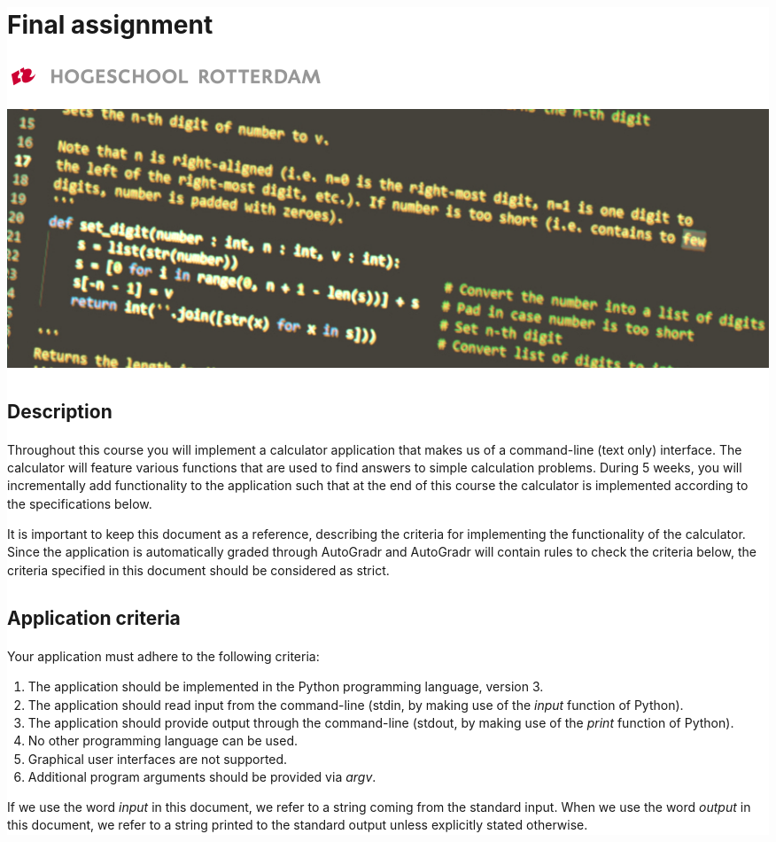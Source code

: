 Final assignment
=========================

![Logo](../docs/img/logo.png "Logo")

![Cover Image](../docs/img/cover.jpg "Cover Image")

Description
-----------

Throughout this course you will implement a calculator application that makes us of a command-line (text only) interface. The calculator will feature various functions that are used to find answers to simple calculation problems. During 5 weeks, you will incrementally add functionality to the application such that at the end of this course the calculator is implemented according to the specifications below.

It is important to keep this document as a reference, describing the criteria for implementing the functionality of the calculator. Since the application is automatically graded through AutoGradr and AutoGradr will contain rules to check the criteria below, the criteria specified in this document should be considered as strict.

Application criteria
--------------------

Your application must adhere to the following criteria:

1. The application should be implemented in the Python programming language, version 3.
2. The application should read input from the command-line (stdin, by making use of the *input* function of Python).
3. The application should provide output through the command-line (stdout, by making use of the *print* function of Python).
4. No other programming language can be used.
5. Graphical user interfaces are not supported.
6. Additional program arguments should be provided via *argv*.

If we use the word *input* in this document, we refer to a string coming from the standard input. When we use the word *output* in this document, we refer to a string printed to the standard output unless explicitly stated otherwise.
